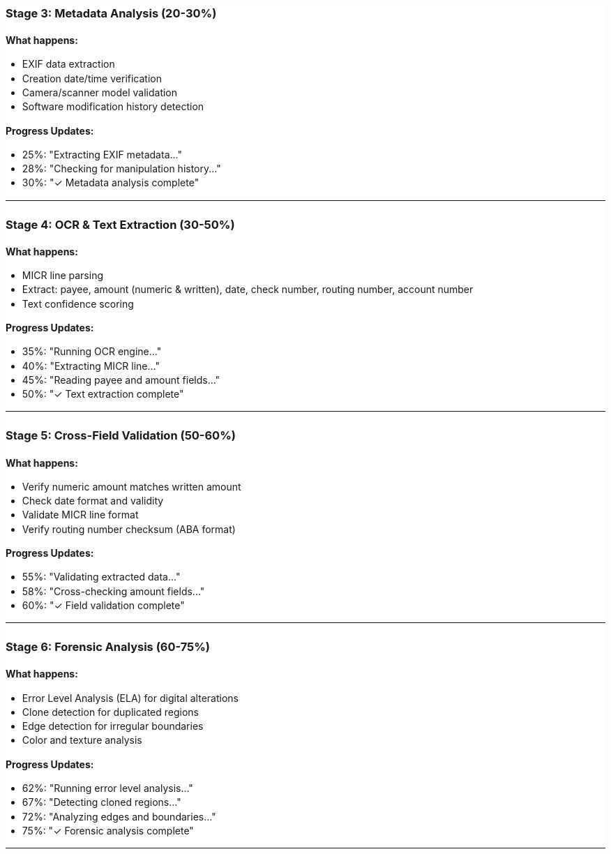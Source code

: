### Stage 3: Metadata Analysis (20-30%)
**What happens:**
- EXIF data extraction
- Creation date/time verification
- Camera/scanner model validation
- Software modification history detection

**Progress Updates:**
- 25%: "Extracting EXIF metadata..."
- 28%: "Checking for manipulation history..."
- 30%: "✓ Metadata analysis complete"

---

### Stage 4: OCR & Text Extraction (30-50%)
**What happens:**
- MICR line parsing
- Extract: payee, amount (numeric & written), date, check number, routing number, account number
- Text confidence scoring

**Progress Updates:**
- 35%: "Running OCR engine..."
- 40%: "Extracting MICR line..."
- 45%: "Reading payee and amount fields..."
- 50%: "✓ Text extraction complete"

---

### Stage 5: Cross-Field Validation (50-60%)
**What happens:**
- Verify numeric amount matches written amount
- Check date format and validity
- Validate MICR line format
- Verify routing number checksum (ABA format)

**Progress Updates:**
- 55%: "Validating extracted data..."
- 58%: "Cross-checking amount fields..."
- 60%: "✓ Field validation complete"

---

### Stage 6: Forensic Analysis (60-75%)
**What happens:**
- Error Level Analysis (ELA) for digital alterations
- Clone detection for duplicated regions
- Edge detection for irregular boundaries
- Color and texture analysis

**Progress Updates:**
- 62%: "Running error level analysis..."
- 67%: "Detecting cloned regions..."
- 72%: "Analyzing edges and boundaries..."
- 75%: "✓ Forensic analysis complete"

---
